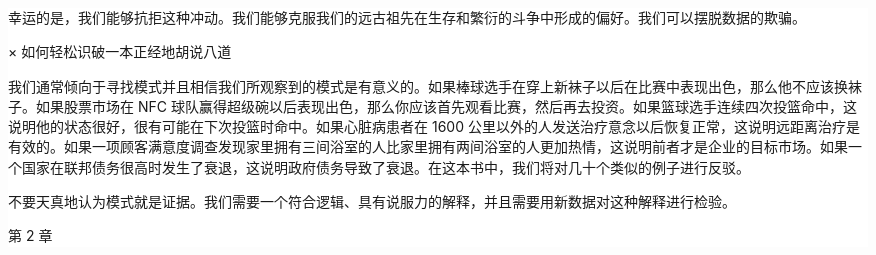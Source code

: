 幸运的是，我们能够抗拒这种冲动。我们能够克服我们的远古祖先在生存和繁衍的斗争中形成的偏好。我们可以摆脱数据的欺骗。

× 如何轻松识破一本正经地胡说八道

我们通常倾向于寻找模式并且相信我们所观察到的模式是有意义的。如果棒球选手在穿上新袜子以后在比赛中表现出色，那么他不应该换袜子。如果股票市场在 NFC 球队赢得超级碗以后表现出色，那么你应该首先观看比赛，然后再去投资。如果篮球选手连续四次投篮命中，这说明他的状态很好，很有可能在下次投篮时命中。如果心脏病患者在 1600 公里以外的人发送治疗意念以后恢复正常，这说明远距离治疗是有效的。如果一项顾客满意度调查发现家里拥有三间浴室的人比家里拥有两间浴室的人更加热情，这说明前者才是企业的目标市场。如果一个国家在联邦债务很高时发生了衰退，这说明政府债务导致了衰退。在这本书中，我们将对几十个类似的例子进行反驳。

不要天真地认为模式就是证据。我们需要一个符合逻辑、具有说服力的解释，并且需要用新数据对这种解释进行检验。

第 2 章

